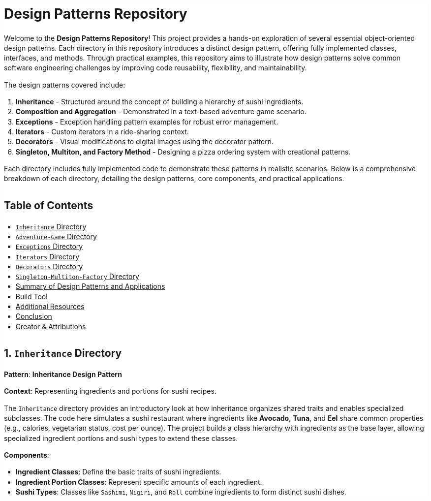 # Design Patterns Repository

Welcome to the **Design Patterns Repository**! This project provides a hands-on exploration of several essential object-oriented design patterns. Each directory in this repository introduces a distinct design pattern, offering fully implemented classes, interfaces, and methods. Through practical examples, this repository aims to illustrate how design patterns solve common software engineering challenges by improving code reusability, flexibility, and maintainability.

The design patterns covered include:
1. **Inheritance** - Structured around the concept of building a hierarchy of sushi ingredients.
2. **Composition and Aggregation** - Demonstrated in a text-based adventure game scenario.
3. **Exceptions** - Exception handling pattern examples for robust error management.
4. **Iterators** - Custom iterators in a ride-sharing context.
5. **Decorators** - Visual modifications to digital images using the decorator pattern.
6. **Singleton, Multiton, and Factory Method** - Designing a pizza ordering system with creational patterns.

Each directory includes fully implemented code to demonstrate these patterns in realistic scenarios. Below is a comprehensive breakdown of each directory, detailing the design patterns, core components, and practical applications.

## Table of Contents

- [`Inheritance` Directory](#1-inheritance-directory)
- [`Adventure-Game` Directory](#2-adventure-game-directory)
- [`Exceptions` Directory](#3-exceptions-directory)
- [`Iterators` Directory](#4-iterators-directory)
- [`Decorators` Directory](#5-decorators-directory)
- [`Singleton-Multiton-Factory` Directory](#6-singleton-multiton-factory-directory)
- [Summary of Design Patterns and Applications](#summary-of-design-patterns-and-applications)
- [Build Tool](#build-tool)
- [Additional Resources](#additional-resources)
- [Conclusion](#conclusion)
- [Creator & Attributions](#creator--attributions)

## 1. `Inheritance` Directory

**Pattern**: **Inheritance Design Pattern**

**Context**: Representing ingredients and portions for sushi recipes.

The `Inheritance` directory provides an introductory look at how inheritance organizes shared traits and enables specialized subclasses. The code here simulates a sushi restaurant where ingredients like **Avocado**, **Tuna**, and **Eel** share common properties (e.g., calories, vegetarian status, cost per ounce). The project builds a class hierarchy with ingredients as the base layer, allowing specialized ingredient portions and sushi types to extend these classes.

**Components**:
- **Ingredient Classes**: Define the basic traits of sushi ingredients.
- **Ingredient Portion Classes**: Represent specific amounts of each ingredient.
- **Sushi Types**: Classes like `Sashimi`, `Nigiri`, and `Roll` combine ingredients to form distinct sushi dishes.
